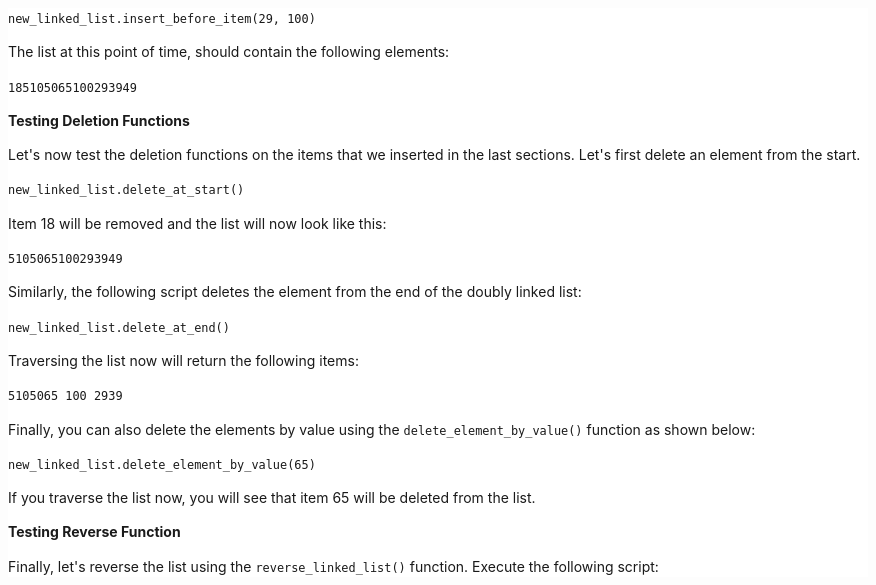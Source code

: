     new_linked_list.insert_before_item(29, 100)

<span class="text-4505230f--TextH400-3033861f--textContentFamily-49a318e1"><span data-key="ccec1ea69c35416eaef52465b3230f39"><span data-offset-key="ccec1ea69c35416eaef52465b3230f39:0">The list at this point of time, should contain the following elements:</span></span></span>

    185105065100293949 

<span class="text-4505230f--TextH400-3033861f--textContentFamily-49a318e1"><span data-key="29ea710df7e94a56a3b89e57727a136f"><span data-offset-key="29ea710df7e94a56a3b89e57727a136f:0">**Testing Deletion Functions**</span></span></span>

<span class="text-4505230f--TextH400-3033861f--textContentFamily-49a318e1"><span data-key="eb38fe2e52bf4acc84f1d9ab0b5f637d"><span data-offset-key="eb38fe2e52bf4acc84f1d9ab0b5f637d:0">Let's now test the deletion functions on the items that we inserted in the last sections. Let's first delete an element from the start.</span></span></span>

    new_linked_list.delete_at_start()

<span class="text-4505230f--TextH400-3033861f--textContentFamily-49a318e1"><span data-key="d9486eeed4b24d03b7d5795ab50b32fd"><span data-offset-key="d9486eeed4b24d03b7d5795ab50b32fd:0">Item 18 will be removed and the list will now look like this:</span></span></span>

    5105065100293949 

<span class="text-4505230f--TextH400-3033861f--textContentFamily-49a318e1"><span data-key="567b1c7e3aac4f5cae069861f56f3f30"><span data-offset-key="567b1c7e3aac4f5cae069861f56f3f30:0">Similarly, the following script deletes the element from the end of the doubly linked list:</span></span></span>

    new_linked_list.delete_at_end()

<span class="text-4505230f--TextH400-3033861f--textContentFamily-49a318e1"><span data-key="7004023166614a71b09f942d25dedbe3"><span data-offset-key="7004023166614a71b09f942d25dedbe3:0">Traversing the list now will return the following items:</span></span></span>

    5105065 100 2939

<span class="text-4505230f--TextH400-3033861f--textContentFamily-49a318e1"><span data-key="f70b46caa4c4462f9d1385e170b39317"><span data-offset-key="f70b46caa4c4462f9d1385e170b39317:0">Finally, you can also delete the elements by value using the </span><span data-offset-key="f70b46caa4c4462f9d1385e170b39317:1">`delete_element_by_value()`</span><span data-offset-key="f70b46caa4c4462f9d1385e170b39317:2"> function as shown below:</span></span></span>

    new_linked_list.delete_element_by_value(65)

<span class="text-4505230f--TextH400-3033861f--textContentFamily-49a318e1"><span data-key="05e82a2b8b484ea0997d6cd0f75760b8"><span data-offset-key="05e82a2b8b484ea0997d6cd0f75760b8:0">If you traverse the list now, you will see that item 65 will be deleted from the list.</span></span></span>

<span class="text-4505230f--TextH400-3033861f--textContentFamily-49a318e1"><span data-key="77c7f25656f6459abc1162873a3743aa"><span data-offset-key="77c7f25656f6459abc1162873a3743aa:0">**Testing Reverse Function**</span></span></span>

<span class="text-4505230f--TextH400-3033861f--textContentFamily-49a318e1"><span data-key="c41514221917422883bba8c674b0557c"><span data-offset-key="c41514221917422883bba8c674b0557c:0">Finally, let's reverse the list using the </span><span data-offset-key="c41514221917422883bba8c674b0557c:1">`reverse_linked_list()`</span><span data-offset-key="c41514221917422883bba8c674b0557c:2"> function. Execute the following script:</span></span></span>
